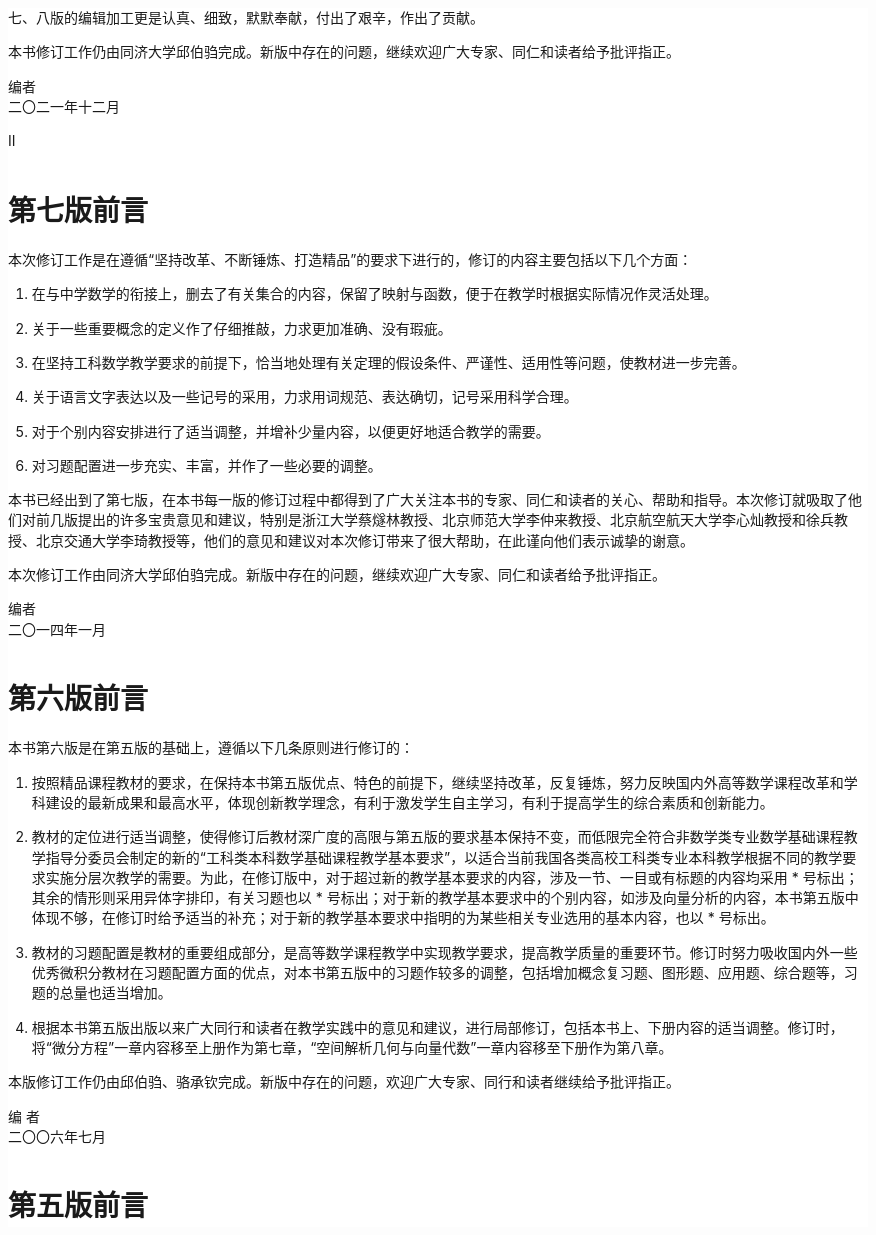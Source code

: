 七、八版的编辑加工更是认真、细致，默默奉献，付出了艰辛，作出了贡献。

本书修订工作仍由同济大学邱伯驺完成。新版中存在的问题，继续欢迎广大专家、同仁和读者给予批评指正。

编者  
二〇二一年十二月

II

# 第七版前言

本次修订工作是在遵循“坚持改革、不断锤炼、打造精品”的要求下进行的，修订的内容主要包括以下几个方面：

1. 在与中学数学的衔接上，删去了有关集合的内容，保留了映射与函数，便于在教学时根据实际情况作灵活处理。

2. 关于一些重要概念的定义作了仔细推敲，力求更加准确、没有瑕疵。

3. 在坚持工科数学教学要求的前提下，恰当地处理有关定理的假设条件、严谨性、适用性等问题，使教材进一步完善。

4. 关于语言文字表达以及一些记号的采用，力求用词规范、表达确切，记号采用科学合理。

5. 对于个别内容安排进行了适当调整，并增补少量内容，以便更好地适合教学的需要。

6. 对习题配置进一步充实、丰富，并作了一些必要的调整。

本书已经出到了第七版，在本书每一版的修订过程中都得到了广大关注本书的专家、同仁和读者的关心、帮助和指导。本次修订就吸取了他们对前几版提出的许多宝贵意见和建议，特别是浙江大学蔡燧林教授、北京师范大学李仲来教授、北京航空航天大学李心灿教授和徐兵教授、北京交通大学李琦教授等，他们的意见和建议对本次修订带来了很大帮助，在此谨向他们表示诚挚的谢意。

本次修订工作由同济大学邱伯驺完成。新版中存在的问题，继续欢迎广大专家、同仁和读者给予批评指正。

编者  
二〇一四年一月

# 第六版前言

本书第六版是在第五版的基础上，遵循以下几条原则进行修订的：

1. 按照精品课程教材的要求，在保持本书第五版优点、特色的前提下，继续坚持改革，反复锤炼，努力反映国内外高等数学课程改革和学科建设的最新成果和最高水平，体现创新教学理念，有利于激发学生自主学习，有利于提高学生的综合素质和创新能力。

2. 教材的定位进行适当调整，使得修订后教材深广度的高限与第五版的要求基本保持不变，而低限完全符合非数学类专业数学基础课程教学指导分委员会制定的新的“工科类本科数学基础课程教学基本要求”，以适合当前我国各类高校工科类专业本科教学根据不同的教学要求实施分层次教学的需要。为此，在修订版中，对于超过新的教学基本要求的内容，涉及一节、一目或有标题的内容均采用 * 号标出；其余的情形则采用异体字排印，有关习题也以 * 号标出；对于新的教学基本要求中的个别内容，如涉及向量分析的内容，本书第五版中体现不够，在修订时给予适当的补充；对于新的教学基本要求中指明的为某些相关专业选用的基本内容，也以 * 号标出。

3. 教材的习题配置是教材的重要组成部分，是高等数学课程教学中实现教学要求，提高教学质量的重要环节。修订时努力吸收国内外一些优秀微积分教材在习题配置方面的优点，对本书第五版中的习题作较多的调整，包括增加概念复习题、图形题、应用题、综合题等，习题的总量也适当增加。

4. 根据本书第五版出版以来广大同行和读者在教学实践中的意见和建议，进行局部修订，包括本书上、下册内容的适当调整。修订时，将“微分方程”一章内容移至上册作为第七章，“空间解析几何与向量代数”一章内容移至下册作为第八章。

本版修订工作仍由邱伯驺、骆承钦完成。新版中存在的问题，欢迎广大专家、同行和读者继续给予批评指正。

编 者  
二〇〇六年七月

# 第五版前言
